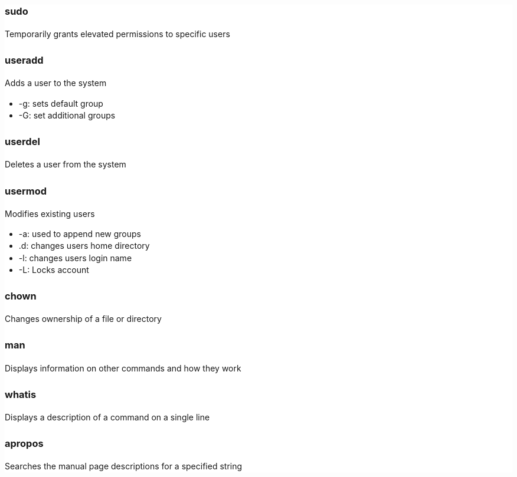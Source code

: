 ### sudo
Temporarily grants elevated permissions to specific users

### useradd
Adds a user to the system
- -g: sets default group
- -G: set additional groups

### userdel
Deletes a user from the system

### usermod
Modifies existing users

- -a: used to append new groups
- .d: changes users home directory
- -l: changes users login name
- -L: Locks account

### chown
Changes ownership of a file or directory

### man
Displays information on other commands and how they work

### whatis
Displays a description of a command on a single line

### apropos
Searches the manual page descriptions for a specified string
